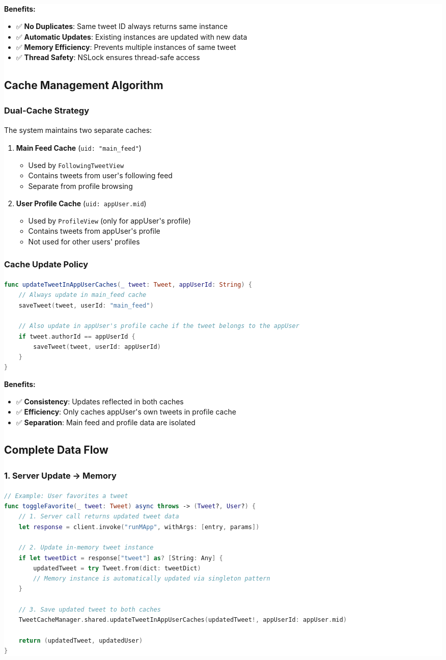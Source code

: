 **Benefits:**
- ✅ **No Duplicates**: Same tweet ID always returns same instance
- ✅ **Automatic Updates**: Existing instances are updated with new data
- ✅ **Memory Efficiency**: Prevents multiple instances of same tweet
- ✅ **Thread Safety**: NSLock ensures thread-safe access

## Cache Management Algorithm

### Dual-Cache Strategy

The system maintains two separate caches:

1. **Main Feed Cache** (`uid: "main_feed"`)
   - Used by `FollowingTweetView`
   - Contains tweets from user's following feed
   - Separate from profile browsing

2. **User Profile Cache** (`uid: appUser.mid`)
   - Used by `ProfileView` (only for appUser's profile)
   - Contains tweets from appUser's profile
   - Not used for other users' profiles

### Cache Update Policy

```swift
func updateTweetInAppUserCaches(_ tweet: Tweet, appUserId: String) {
    // Always update in main_feed cache
    saveTweet(tweet, userId: "main_feed")
    
    // Also update in appUser's profile cache if the tweet belongs to the appUser
    if tweet.authorId == appUserId {
        saveTweet(tweet, userId: appUserId)
    }
}
```

**Benefits:**
- ✅ **Consistency**: Updates reflected in both caches
- ✅ **Efficiency**: Only caches appUser's own tweets in profile cache
- ✅ **Separation**: Main feed and profile data are isolated

## Complete Data Flow

### 1. Server Update → Memory

```swift
// Example: User favorites a tweet
func toggleFavorite(_ tweet: Tweet) async throws -> (Tweet?, User?) {
    // 1. Server call returns updated tweet data
    let response = client.invoke("runMApp", withArgs: [entry, params])
    
    // 2. Update in-memory tweet instance
    if let tweetDict = response["tweet"] as? [String: Any] {
        updatedTweet = try Tweet.from(dict: tweetDict)
        // Memory instance is automatically updated via singleton pattern
    }
    
    // 3. Save updated tweet to both caches
    TweetCacheManager.shared.updateTweetInAppUserCaches(updatedTweet!, appUserId: appUser.mid)
    
    return (updatedTweet, updatedUser)
}
```
